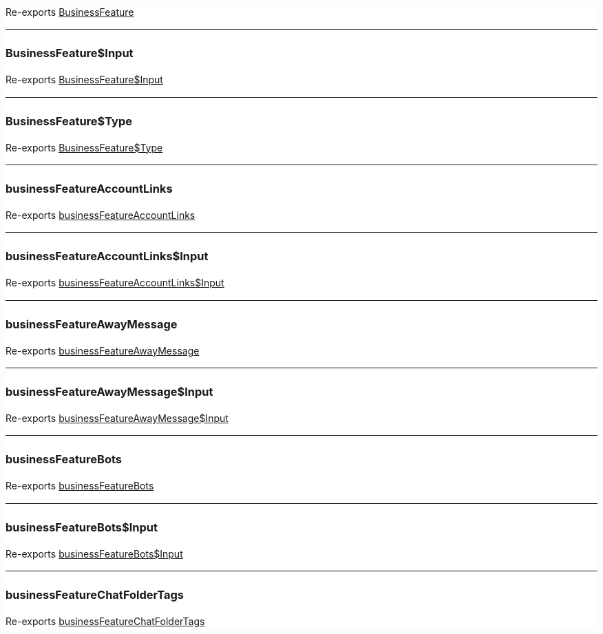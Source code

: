 Re-exports [BusinessFeature](../README.md#businessfeature)

***

### BusinessFeature$Input

Re-exports [BusinessFeature$Input](../README.md#businessfeatureinput)

***

### BusinessFeature$Type

Re-exports [BusinessFeature$Type](../README.md#businessfeaturetype-1)

***

### businessFeatureAccountLinks

Re-exports [businessFeatureAccountLinks](../README.md#businessfeatureaccountlinks)

***

### businessFeatureAccountLinks$Input

Re-exports [businessFeatureAccountLinks$Input](../README.md#businessfeatureaccountlinksinput)

***

### businessFeatureAwayMessage

Re-exports [businessFeatureAwayMessage](../README.md#businessfeatureawaymessage)

***

### businessFeatureAwayMessage$Input

Re-exports [businessFeatureAwayMessage$Input](../README.md#businessfeatureawaymessageinput)

***

### businessFeatureBots

Re-exports [businessFeatureBots](../README.md#businessfeaturebots)

***

### businessFeatureBots$Input

Re-exports [businessFeatureBots$Input](../README.md#businessfeaturebotsinput)

***

### businessFeatureChatFolderTags

Re-exports [businessFeatureChatFolderTags](../README.md#businessfeaturechatfoldertags)
